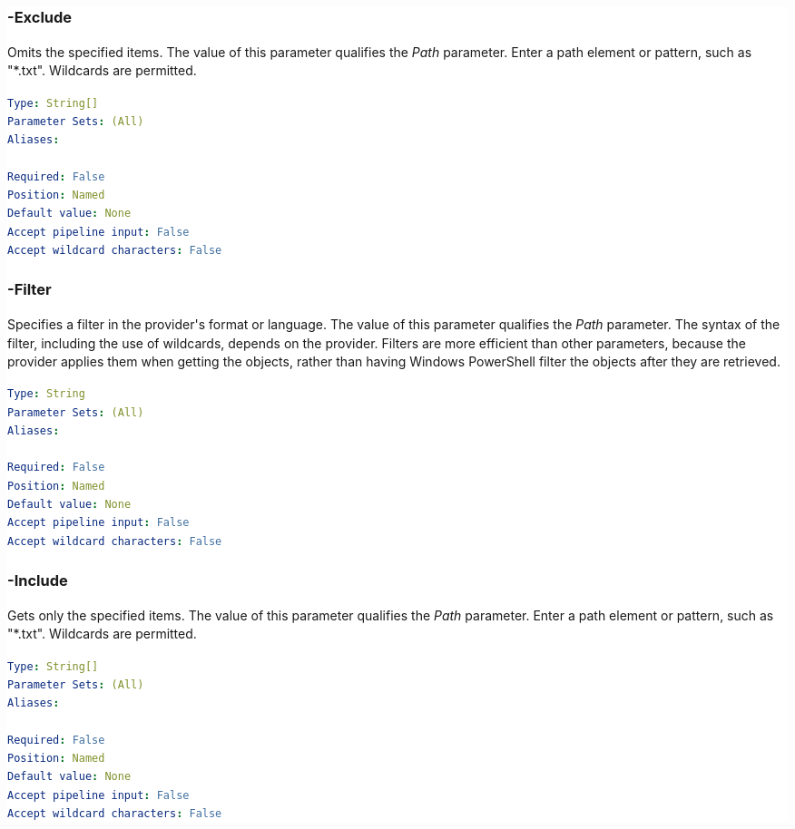 ### -Exclude
Omits the specified items.
The value of this parameter qualifies the *Path* parameter.
Enter a path element or pattern, such as "*.txt".
Wildcards are permitted.

```yaml
Type: String[]
Parameter Sets: (All)
Aliases: 

Required: False
Position: Named
Default value: None
Accept pipeline input: False
Accept wildcard characters: False
```

### -Filter
Specifies a filter in the provider's format or language.
The value of this parameter qualifies the *Path* parameter.
The syntax of the filter, including the use of wildcards, depends on the provider.
Filters are more efficient than other parameters, because the provider applies them when getting the objects, rather than having Windows PowerShell filter the objects after they are retrieved.

```yaml
Type: String
Parameter Sets: (All)
Aliases: 

Required: False
Position: Named
Default value: None
Accept pipeline input: False
Accept wildcard characters: False
```

### -Include
Gets only the specified items.
The value of this parameter qualifies the *Path* parameter.
Enter a path element or pattern, such as "*.txt".
Wildcards are permitted.

```yaml
Type: String[]
Parameter Sets: (All)
Aliases: 

Required: False
Position: Named
Default value: None
Accept pipeline input: False
Accept wildcard characters: False
```
